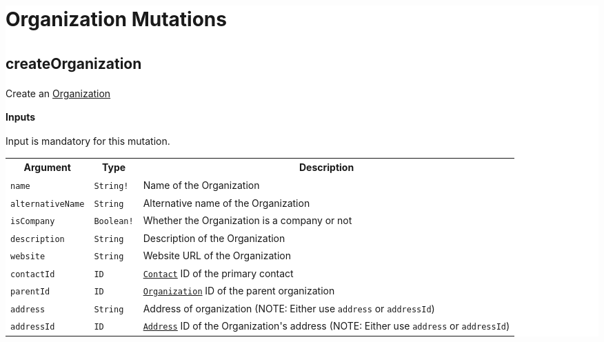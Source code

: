# Organization Mutations

## createOrganization

Create an [Organization](./objects.md#organization)

**Inputs**

Input is mandatory for this mutation.

<table>
    <tr>
        <th nowrap>Argument</th>
        <th nowrap>Type</th>
        <th nowrap>Description</th>
    </tr>
    <tr>
        <td nowrap><code>name</code></td>
        <td nowrap><code>String!</code></td>
        <td>Name of the Organization</td>
    </tr>
    <tr>
        <td nowrap><code>alternativeName</code></td>
        <td nowrap><code>String</code></td>
        <td>Alternative name of the Organization</td>
    </tr>
    <tr>
        <td nowrap><code>isCompany</code></td>
        <td nowrap><code>Boolean!</code></td>
        <td>Whether the Organization is a company or not</td>
    </tr>
    <tr>
        <td nowrap><code>description</code></td>
        <td nowrap><code>String</code></td>
        <td>Description of the Organization</td>
    </tr>
    <tr>
        <td nowrap><code>website</code></td>
        <td nowrap><code>String</code></td>
        <td>Website URL of the Organization</td>
    </tr>
    <tr>
        <td nowrap><code>contactId</code></td>
        <td nowrap><code>ID</code></td>
        <td><code><a href="./objects.html#contact">Contact</a></code> ID of the primary contact</td>
    </tr>
    <tr>
        <td nowrap><code>parentId</code></td>
        <td nowrap><code>ID</code></td>
        <td><code><a href="./objects.html#organization">Organization</a></code> ID of the parent organization</td>
    </tr>
    <tr>
        <td nowrap><code>address</code></td>
        <td nowrap><code>String</code></td>
        <td>Address of organization (NOTE: Either use <code>address</code> or <code>addressId</code>)</td>
    </tr>
    <tr>
        <td nowrap><code>addressId</code></td>
        <td nowrap><code>ID</code></td>
        <td><code><a href="../locationManagement/objects.html#address">Address</a></code> ID of the Organization's address (NOTE: Either use <code>address</code> or <code>addressId</code>)</td>
    </tr>